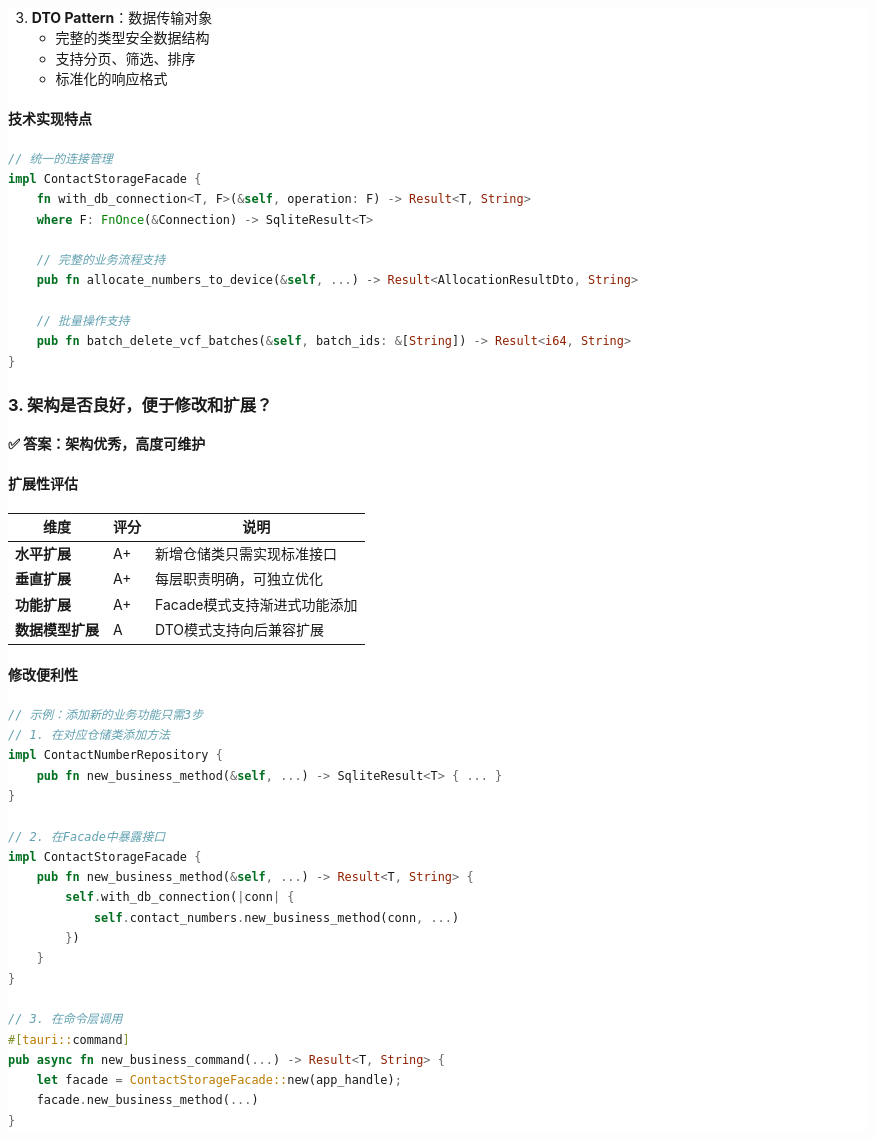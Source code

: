 3. **DTO Pattern**：数据传输对象
   - 完整的类型安全数据结构
   - 支持分页、筛选、排序
   - 标准化的响应格式

#### 技术实现特点

```rust
// 统一的连接管理
impl ContactStorageFacade {
    fn with_db_connection<T, F>(&self, operation: F) -> Result<T, String>
    where F: FnOnce(&Connection) -> SqliteResult<T>

    // 完整的业务流程支持
    pub fn allocate_numbers_to_device(&self, ...) -> Result<AllocationResultDto, String>
    
    // 批量操作支持
    pub fn batch_delete_vcf_batches(&self, batch_ids: &[String]) -> Result<i64, String>
}
```

### 3. 架构是否良好，便于修改和扩展？

**✅ 答案：架构优秀，高度可维护**

#### 扩展性评估

| 维度 | 评分 | 说明 |
|------|------|------|
| **水平扩展** | A+ | 新增仓储类只需实现标准接口 |
| **垂直扩展** | A+ | 每层职责明确，可独立优化 |
| **功能扩展** | A+ | Facade模式支持渐进式功能添加 |
| **数据模型扩展** | A | DTO模式支持向后兼容扩展 |

#### 修改便利性

```rust
// 示例：添加新的业务功能只需3步
// 1. 在对应仓储类添加方法
impl ContactNumberRepository {
    pub fn new_business_method(&self, ...) -> SqliteResult<T> { ... }
}

// 2. 在Facade中暴露接口
impl ContactStorageFacade {
    pub fn new_business_method(&self, ...) -> Result<T, String> {
        self.with_db_connection(|conn| {
            self.contact_numbers.new_business_method(conn, ...)
        })
    }
}

// 3. 在命令层调用
#[tauri::command]
pub async fn new_business_command(...) -> Result<T, String> {
    let facade = ContactStorageFacade::new(app_handle);
    facade.new_business_method(...)
}
```
